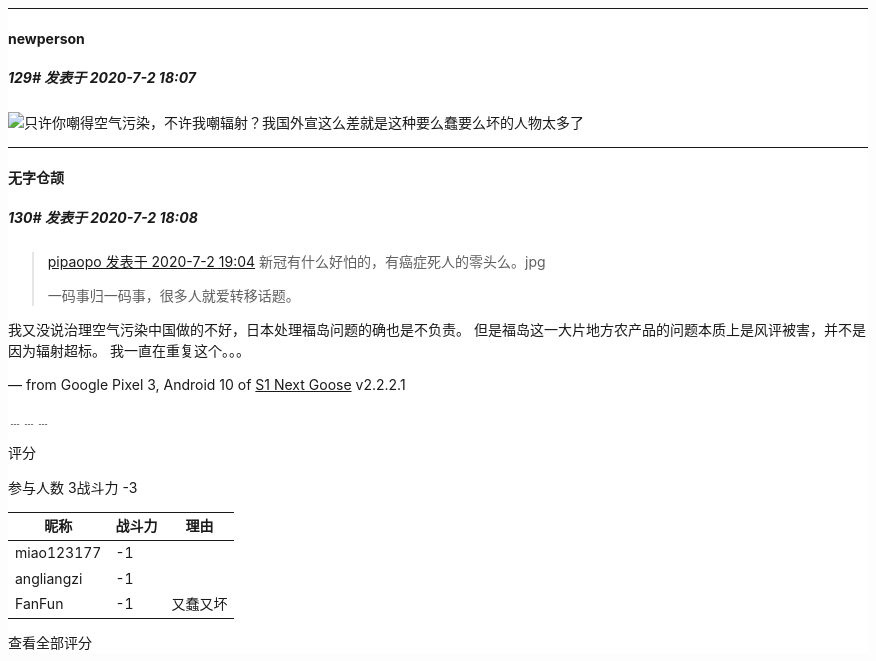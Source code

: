 





-----

####  newperson  
##### 129#       发表于 2020-7-2 18:07



<img src="https://static.saraba1st.com/image/smiley/face2017/062.gif" referrerpolicy="no-referrer">只许你嘲得空气污染，不许我嘲辐射？我国外宣这么差就是这种要么蠢要么坏的人物太多了







-----

####  无字仓颉  
##### 130#       发表于 2020-7-2 18:08



<blockquote><a href="httphttps://bbs.saraba1st.com/2b/forum.php?mod=redirect&amp;goto=findpost&amp;pid=48039018&amp;ptid=1945311" target="_blank">pipaopo 发表于 2020-7-2 19:04</a>
新冠有什么好怕的，有癌症死人的零头么。jpg


一码事归一码事，很多人就爱转移话题。</blockquote>
我又没说治理空气污染中国做的不好，日本处理福岛问题的确也是不负责。
但是福岛这一大片地方农产品的问题本质上是风评被害，并不是因为辐射超标。
我一直在重复这个。。。

— from Google Pixel 3, Android 10 of [S1 Next Goose](https://pan.baidu.com/s/1mi43uRm) v2.2.2.1



﹍﹍﹍

评分





 参与人数 3战斗力 -3

|昵称|战斗力|理由|
|----|---|---|
| miao123177|-1||
| angliangzi|-1||
| FanFun|-1|又蠢又坏|



查看全部评分



